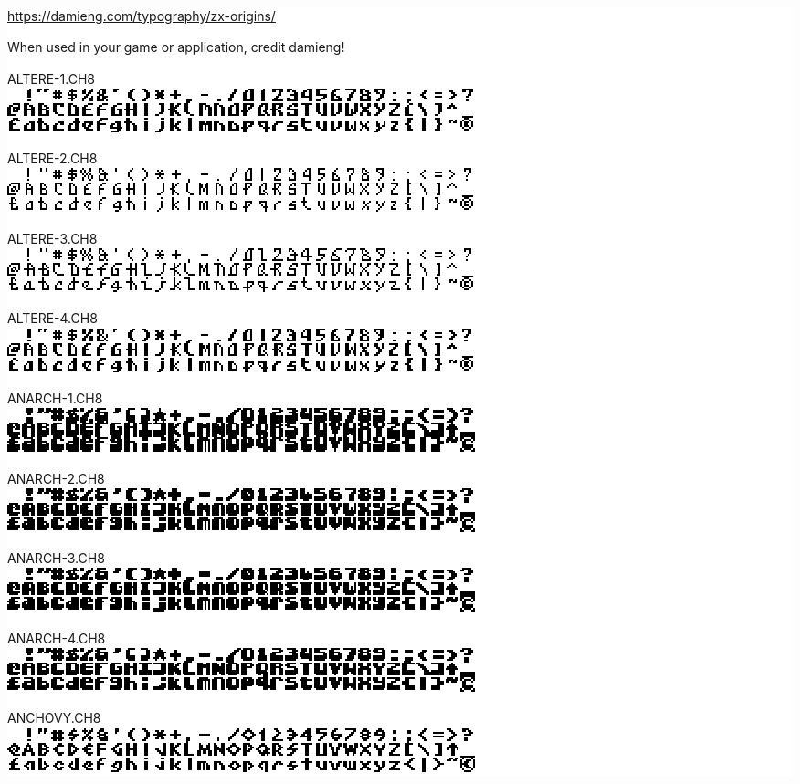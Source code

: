 https://damieng.com/typography/zx-origins/  

When used in your game or application, credit damieng!  

ALTERE-1.CH8   
![ ALTERE-1.CH8 ]( images/ALTERE-1.PNG )  

ALTERE-2.CH8   
![ ALTERE-2.CH8 ]( images/ALTERE-2.PNG )  

ALTERE-3.CH8   
![ ALTERE-3.CH8 ]( images/ALTERE-3.PNG )  

ALTERE-4.CH8   
![ ALTERE-4.CH8 ]( images/ALTERE-4.PNG )  

ANARCH-1.CH8   
![ ANARCH-1.CH8 ]( images/ANARCH-1.PNG )  

ANARCH-2.CH8   
![ ANARCH-2.CH8 ]( images/ANARCH-2.PNG )  

ANARCH-3.CH8   
![ ANARCH-3.CH8 ]( images/ANARCH-3.PNG )  

ANARCH-4.CH8   
![ ANARCH-4.CH8 ]( images/ANARCH-4.PNG )  

ANCHOVY.CH8   
![ ANCHOVY.CH8 ]( images/ANCHOVY.PNG )  
